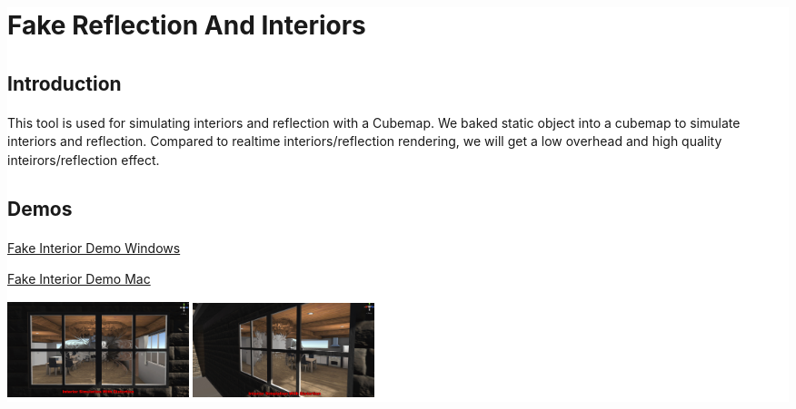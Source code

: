 # Fake Reflection And Interiors

## Introduction

This tool is used for simulating interiors and reflection with a Cubemap. We baked static object into a cubemap to simulate interiors and reflection. Compared to realtime interiors/reflection rendering, we will get a low overhead and high quality inteirors/reflection effect.

## Demos

[Fake Interior Demo Windows](https://chengkehan.github.io/Bin/FakeInterior/DemoWin.zip)

[Fake Interior Demo Mac](https://chengkehan.github.io/Bin/FakeInterior/DemoMac.zip)

<img src="./Imgs/1.jpg" width="200px"/>
<img src="./Imgs/2.jpg" width="200px"/>